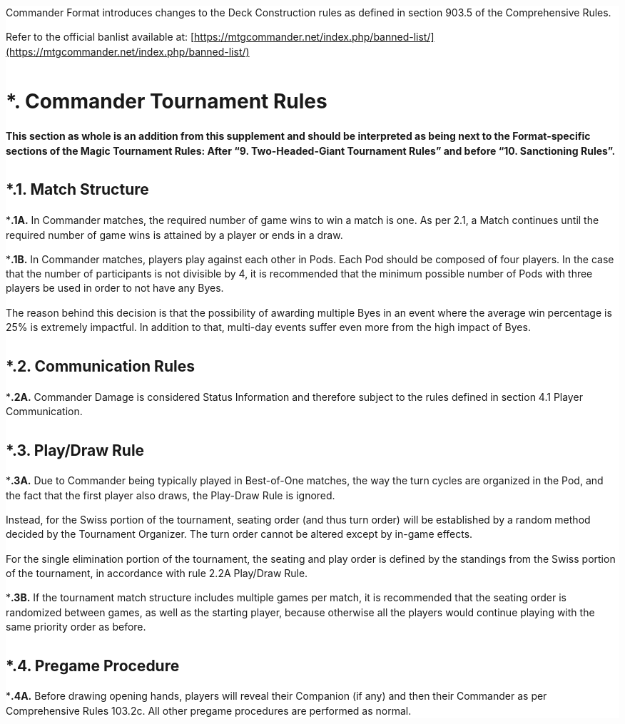 Commander Format introduces changes to the Deck Construction rules as defined in section 903.5 of the Comprehensive Rules.

Refer to the official banlist available at: [https://mtgcommander.net/index.php/banned-list/](https://mtgcommander.net/index.php/banned-list/)

# *. Commander Tournament Rules

**This section as whole is an addition from this supplement and should be interpreted as being next to the Format-specific sections of the Magic Tournament Rules: After “9. Two-Headed-Giant Tournament Rules” and before “10. Sanctioning Rules”.**

## *.1. Match Structure

***.1A.** In Commander matches, the required number of game wins to win a match is one. As per 2.1, a Match continues until the required number of game wins is attained by a player or ends in a draw.

***.1B.** In Commander matches, players play against each other in Pods. Each Pod should be composed of four players. In the case that the number of participants is not divisible by 4, it is recommended that the minimum possible number of Pods with three players be used in order to not have any Byes. 

The reason behind this decision is that the possibility of awarding multiple Byes in an event where the average win percentage is 25% is extremely impactful. In addition to that, multi-day events suffer even more from the high impact of Byes.

## *.2. Communication Rules

***.2A.** Commander Damage is considered Status Information and therefore subject to the rules defined in section 4.1 Player Communication.

## *.3. Play/Draw Rule

***.3A.** Due to Commander being typically played in Best-of-One matches, the way the turn cycles are organized in the Pod, and the fact that the first player also draws, the Play-Draw Rule is ignored.

Instead, for the Swiss portion of the tournament, seating order (and thus turn order) will be established by a random method decided by the Tournament Organizer. The turn order cannot be altered except by in-game effects.

For the single elimination portion of the tournament, the seating and play order is defined by the standings from the Swiss portion of the tournament, in accordance with rule 2.2A Play/Draw Rule.

***.3B.** If the tournament match structure includes multiple games per match, it is recommended that the seating order is randomized between games, as well as the starting player, because otherwise all the players would continue playing with the same priority order as before.

## *.4. Pregame Procedure

***.4A.** Before drawing opening hands, players will reveal their Companion (if any) and then their Commander as per Comprehensive Rules 103.2c. All other pregame procedures are performed as normal.

